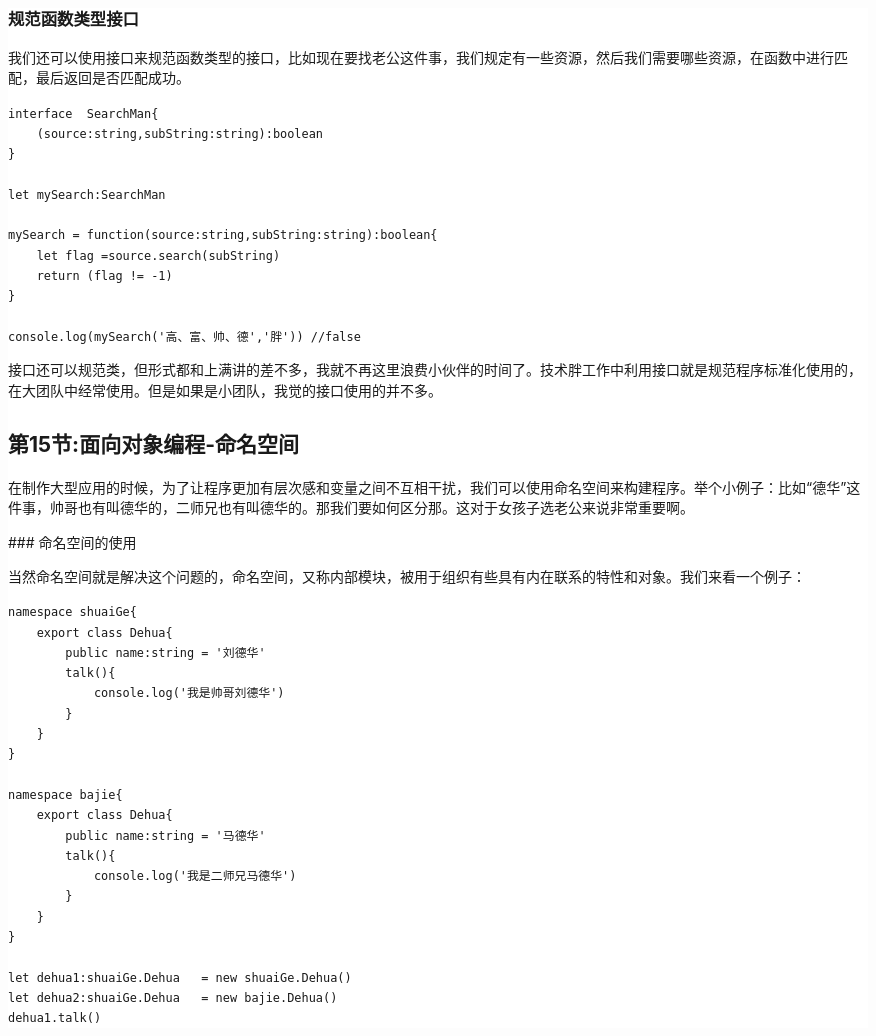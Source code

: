 ### 规范函数类型接口

我们还可以使用接口来规范函数类型的接口，比如现在要找老公这件事，我们规定有一些资源，然后我们需要哪些资源，在函数中进行匹配，最后返回是否匹配成功。

```
interface  SearchMan{
    (source:string,subString:string):boolean
}

let mySearch:SearchMan

mySearch = function(source:string,subString:string):boolean{
    let flag =source.search(subString)
    return (flag != -1)
} 

console.log(mySearch('高、富、帅、德','胖')) //false
```

接口还可以规范类，但形式都和上满讲的差不多，我就不再这里浪费小伙伴的时间了。技术胖工作中利用接口就是规范程序标准化使用的，在大团队中经常使用。但是如果是小团队，我觉的接口使用的并不多。



## 第15节:面向对象编程-命名空间

在制作大型应用的时候，为了让程序更加有层次感和变量之间不互相干扰，我们可以使用命名空间来构建程序。举个小例子：比如“德华”这件事，帅哥也有叫德华的，二师兄也有叫德华的。那我们要如何区分那。这对于女孩子选老公来说非常重要啊。

<iframe frameborder="0" width="100%" src="https://v.qq.com/txp/iframe/player.html?vid=a071153hip4" allowFullScreen="true"></iframe>
### 命名空间的使用

当然命名空间就是解决这个问题的，命名空间，又称内部模块，被用于组织有些具有内在联系的特性和对象。我们来看一个例子：

```
namespace shuaiGe{
    export class Dehua{
        public name:string = '刘德华'
        talk(){
            console.log('我是帅哥刘德华')
        }
    }
}

namespace bajie{
    export class Dehua{
        public name:string = '马德华'
        talk(){
            console.log('我是二师兄马德华')
        }
    }
}

let dehua1:shuaiGe.Dehua   = new shuaiGe.Dehua()
let dehua2:shuaiGe.Dehua   = new bajie.Dehua()
dehua1.talk()
```
